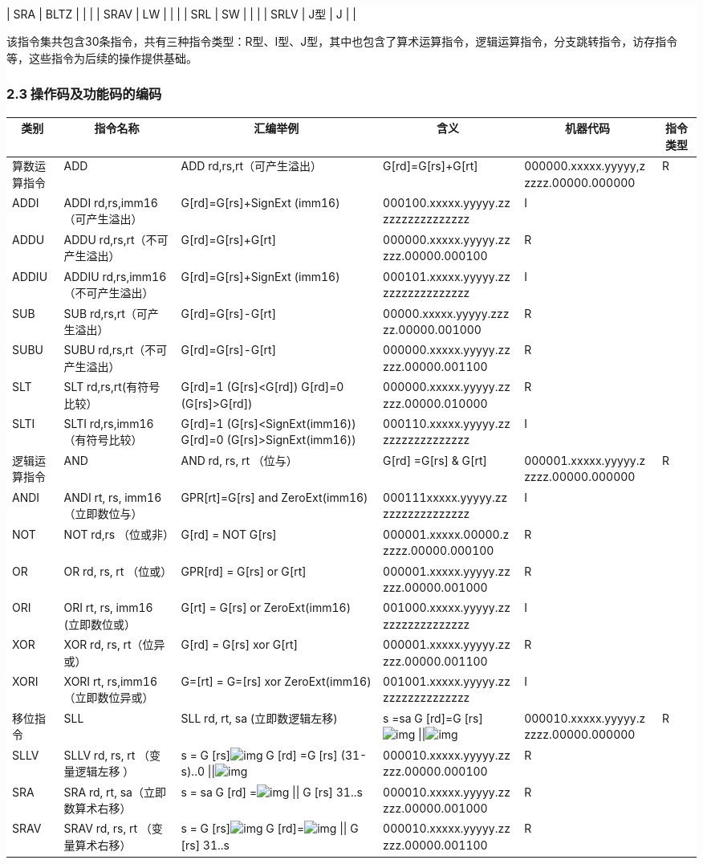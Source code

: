| SRA      | BLTZ     |          |          |
| SRAV     | LW       |          |          |
| SRL      | SW       |          |          |
| SRLV     | J型      | J        |          |

该指令集共包含30条指令，共有三种指令类型：R型、I型、J型，其中也包含了算术运算指令，逻辑运算指令，分支跳转指令，访存指令等，这些指令为后续的操作提供基础。

### 2.3 操作码及功能码的编码



| 类别         | 指令名称                                        | 汇编举例                                                     | 含义                                                         | 机器代码                              | 指令类型 |
| ------------ | ----------------------------------------------- | ------------------------------------------------------------ | ------------------------------------------------------------ | ------------------------------------- | -------- |
| 算数运算指令 | ADD                                             | ADD rd,rs,rt（可产生溢出）                                   | G[rd]=G[rs]+G[rt]                                            | 000000.xxxxx.yyyyy,zzzzz.00000.000000 | R        |
| ADDI         | ADDI rd,rs,imm16（可产生溢出）                  | G[rd]=G[rs]+SignExt  (imm16)                                 | 000100.xxxxx.yyyyy.zzzzzzzzzzzzzzzz                          | I                                     |          |
| ADDU         | ADDU rd,rs,rt（不可产生溢出）                   | G[rd]=G[rs]+G[rt]                                            | 000000.xxxxx.yyyyy.zzzzz.00000.000100                        | R                                     |          |
| ADDIU        | ADDIU rd,rs,imm16（不可产生溢出）               | G[rd]=G[rs]+SignExt  (imm16)                                 | 000101.xxxxx.yyyyy.zzzzzzzzzzzzzzzz                          | I                                     |          |
| SUB          | SUB rd,rs,rt（可产生溢出）                      | G[rd]=G[rs]-G[rt]                                            | 00000.xxxxx.yyyyy.zzzzz.00000.001000                         | R                                     |          |
| SUBU         | SUBU rd,rs,rt（不可产生溢出）                   | G[rd]=G[rs]-G[rt]                                            | 000000.xxxxx.yyyyy.zzzzz.00000.001100                        | R                                     |          |
| SLT          | SLT rd,rs,rt(有符号比较）                       | G[rd]=1 (G[rs]<G[rd])  G[rd]=0 (G[rs]>G[rd])                 | 000000.xxxxx.yyyyy.zzzzz.00000.010000                        | R                                     |          |
| SLTI         | SLTI rd,rs,imm16（有符号比较）                  | G[rd]=1  (G[rs]<SignExt(imm16))  G[rd]=0  (G[rs]>SignExt(imm16)) | 000110.xxxxx.yyyyy.zzzzzzzzzzzzzzzz                          | I                                     |          |
| 逻辑运算指令 | AND                                             | AND rd, rs, rt （位与）                                      | G[rd] =G[rs] & G[rt]                                         | 000001.xxxxx.yyyyy.zzzzz.00000.000000 | R        |
| ANDI         | ANDI rt, rs, imm16 （立即数位与）               | GPR[rt]=G[rs] and ZeroExt(imm16)                             | 000111xxxxx.yyyyy.zzzzzzzzzzzzzzzz                           | I                                     |          |
| NOT          | NOT rd,rs （位或非）                            | G[rd] = NOT G[rs]                                            | 000001.xxxxx.00000.zzzzz.00000.000100                        | R                                     |          |
| OR           | OR rd, rs, rt （位或）                          | GPR[rd] = G[rs] or G[rt]                                     | 000001.xxxxx.yyyyy.zzzzz.00000.001000                        | R                                     |          |
| ORI          | ORI rt, rs, imm16 (立即数位或）                 | G[rt] = G[rs] or ZeroExt(imm16)                              | 001000.xxxxx.yyyyy.zzzzzzzzzzzzzzzz                          | I                                     |          |
| XOR          | XOR rd, rs, rt（位异或）                        | G[rd] = G[rs] xor G[rt]                                      | 000001.xxxxx.yyyyy.zzzzz.00000.001100                        | R                                     |          |
| XORI         | XORI rt, rs,imm16（立即数位异或）               | G=[rt] = G=[rs] xor ZeroExt(imm16)                           | 001001.xxxxx.yyyyy.zzzzzzzzzzzzzzzz                          | I                                     |          |
| 移位指令     | SLL                                             | SLL rd, rt, sa (立即数逻辑左移)                              | s =sa  G [rd]=G [rs]![img](file:///C:/Users/ADMINI~1/AppData/Local/Temp/msohtmlclip1/01/clip_image002.png) \|\|![img](file:///C:/Users/ADMINI~1/AppData/Local/Temp/msohtmlclip1/01/clip_image004.png) | 000010.xxxxx.yyyyy.zzzzz.00000.000000 | R        |
| SLLV         | SLLV rd, rs, rt （变量逻辑左移 ）               | s = G [rs]![img](file:///C:/Users/ADMINI~1/AppData/Local/Temp/msohtmlclip1/01/clip_image006.png)  G [rd] =G [rs] (31-s)..0  \|\|![img](file:///C:/Users/ADMINI~1/AppData/Local/Temp/msohtmlclip1/01/clip_image004.png) | 000010.xxxxx.yyyyy.zzzzz.00000.000100                        | R                                     |          |
| SRA          | SRA rd, rt, sa（立即数算术右移）                | s = sa  G [rd] =![img](file:///C:/Users/ADMINI~1/AppData/Local/Temp/msohtmlclip1/01/clip_image008.png) \|\| G  [rs] 31..s | 000010.xxxxx.yyyyy.zzzzz.00000.001000                        | R                                     |          |
| SRAV         | SRAV rd, rs, rt （变量算术右移）                | s = G [rs]![img](file:///C:/Users/ADMINI~1/AppData/Local/Temp/msohtmlclip1/01/clip_image006.png)  G [rd]=![img](file:///C:/Users/ADMINI~1/AppData/Local/Temp/msohtmlclip1/01/clip_image010.png) \|\| G  [rs] 31..s | 000010.xxxxx.yyyyy.zzzzz.00000.001100                        | R                                     |          |